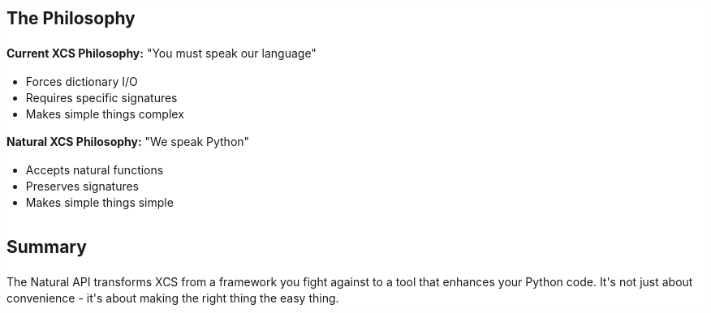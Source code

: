 ## The Philosophy

**Current XCS Philosophy:** "You must speak our language"
- Forces dictionary I/O
- Requires specific signatures
- Makes simple things complex

**Natural XCS Philosophy:** "We speak Python"
- Accepts natural functions
- Preserves signatures
- Makes simple things simple

## Summary

The Natural API transforms XCS from a framework you fight against to a tool that enhances your Python code. It's not just about convenience - it's about making the right thing the easy thing.